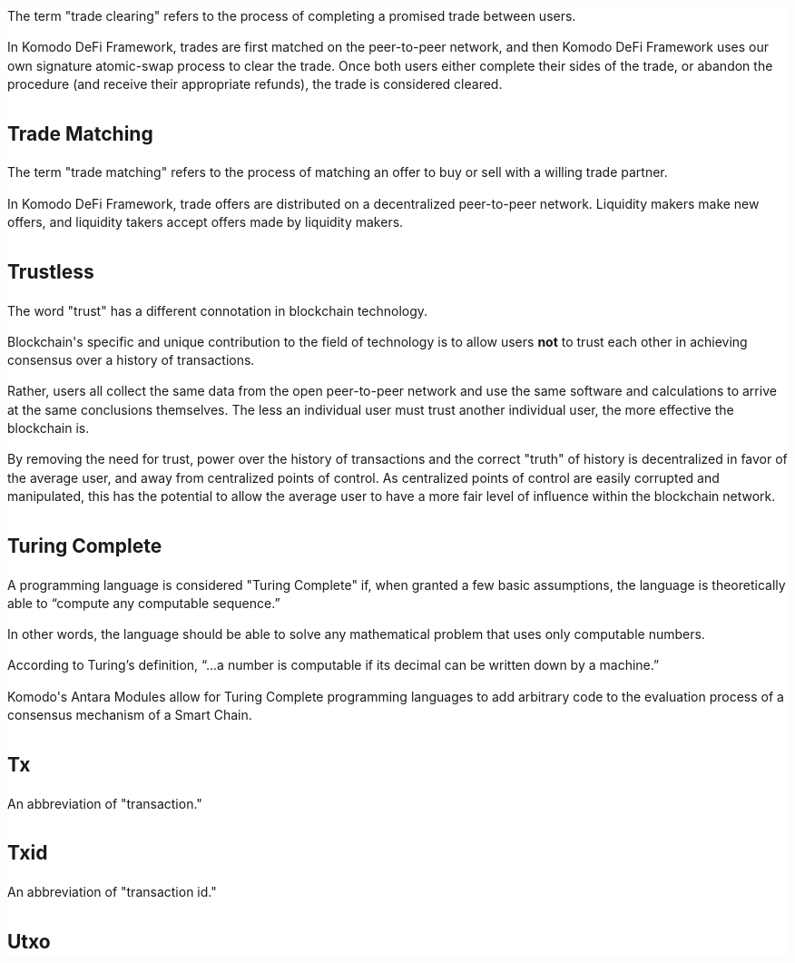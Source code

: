 The term "trade clearing" refers to the process of completing a promised trade between users.

In Komodo DeFi Framework, trades are first matched on the peer-to-peer network, and then Komodo DeFi Framework uses our own signature atomic-swap process to clear the trade. Once both users either complete their sides of the trade, or abandon the procedure (and receive their appropriate refunds), the trade is considered cleared.

## Trade Matching

The term "trade matching" refers to the process of matching an offer to buy or sell with a willing trade partner.

In Komodo DeFi Framework, trade offers are distributed on a decentralized peer-to-peer network. Liquidity makers make new offers, and liquidity takers accept offers made by liquidity makers.

## Trustless

The word "trust" has a different connotation in blockchain technology.

Blockchain's specific and unique contribution to the field of technology is to allow users <b>not</b> to trust each other in achieving consensus over a history of transactions.

Rather, users all collect the same data from the open peer-to-peer network and use the same software and calculations to arrive at the same conclusions themselves. The less an individual user must trust another individual user, the more effective the blockchain is.

By removing the need for trust, power over the history of transactions and the correct "truth" of history is decentralized in favor of the average user, and away from centralized points of control. As centralized points of control are easily corrupted and manipulated, this has the potential to allow the average user to have a more fair level of influence within the blockchain network.

## Turing Complete

A programming language is considered "Turing Complete" if, when granted a few basic assumptions, the language is theoretically able to “compute any computable sequence.”

In other words, the language should be able to solve any mathematical problem that uses only computable numbers.

According to Turing’s definition, “...a number is computable if its decimal can be written down by a machine.”

Komodo's Antara Modules allow for Turing Complete programming languages to add arbitrary code to the evaluation process of a consensus mechanism of a Smart Chain.

## Tx

An abbreviation of "transaction."

## Txid

An abbreviation of "transaction id."

## Utxo
